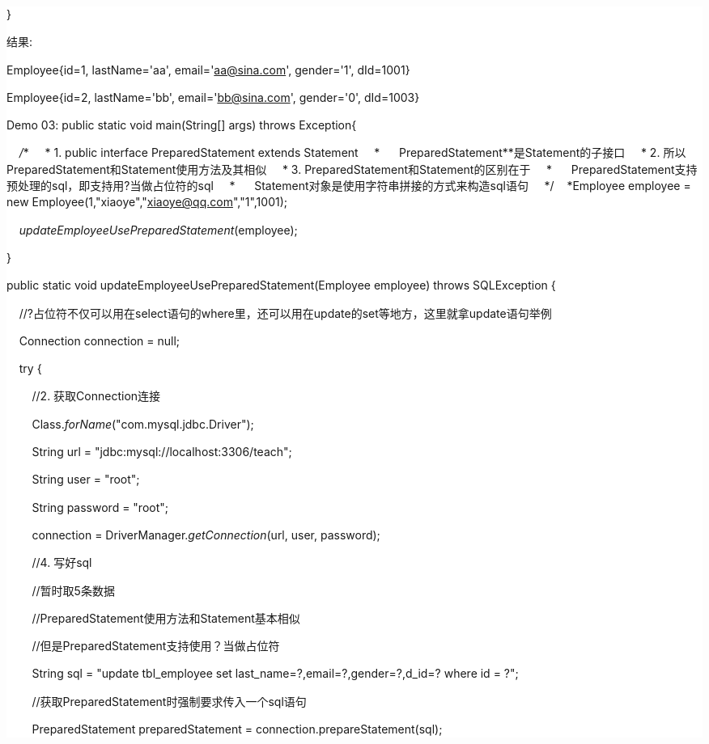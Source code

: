 }


结果:

Employee{id=1, lastName='aa', email='aa@sina.com', gender='1', dId=1001}

Employee{id=2, lastName='bb', email='bb@sina.com', gender='0', dId=1003}





Demo 03:
public static void main(String[] args) throws Exception{

    */**     * 1. public interface PreparedStatement extends Statement     *      PreparedStatement**是Statement的子接口     * 2. 所以PreparedStatement和Statement使用方法及其相似     * 3. PreparedStatement和Statement的区别在于     *      PreparedStatement支持预处理的sql，即支持用?当做占位符的sql     *      Statement对象是使用字符串拼接的方式来构造sql语句     */    *Employee employee = new Employee(1,"xiaoye","xiaoye@qq.com","1",1001);

    *updateEmployeeUsePreparedStatement*(employee);

}



public static void updateEmployeeUsePreparedStatement(Employee employee) throws SQLException {

    //?占位符不仅可以用在select语句的where里，还可以用在update的set等地方，这里就拿update语句举例

    Connection connection = null;

    try {



        //2. 获取Connection连接

        Class.*forName*("com.mysql.jdbc.Driver");

        String url = "jdbc:mysql://localhost:3306/teach";



        String user = "root";

        String password = "root";

        connection = DriverManager.*getConnection*(url, user, password);



        //4. 写好sql

        //暂时取5条数据

        //PreparedStatement使用方法和Statement基本相似

        //但是PreparedStatement支持使用？当做占位符


        String sql = "update tbl_employee set last_name=?,email=?,gender=?,d_id=? where id = ?";



        //获取PreparedStatement时强制要求传入一个sql语句

        PreparedStatement preparedStatement = connection.prepareStatement(sql);
